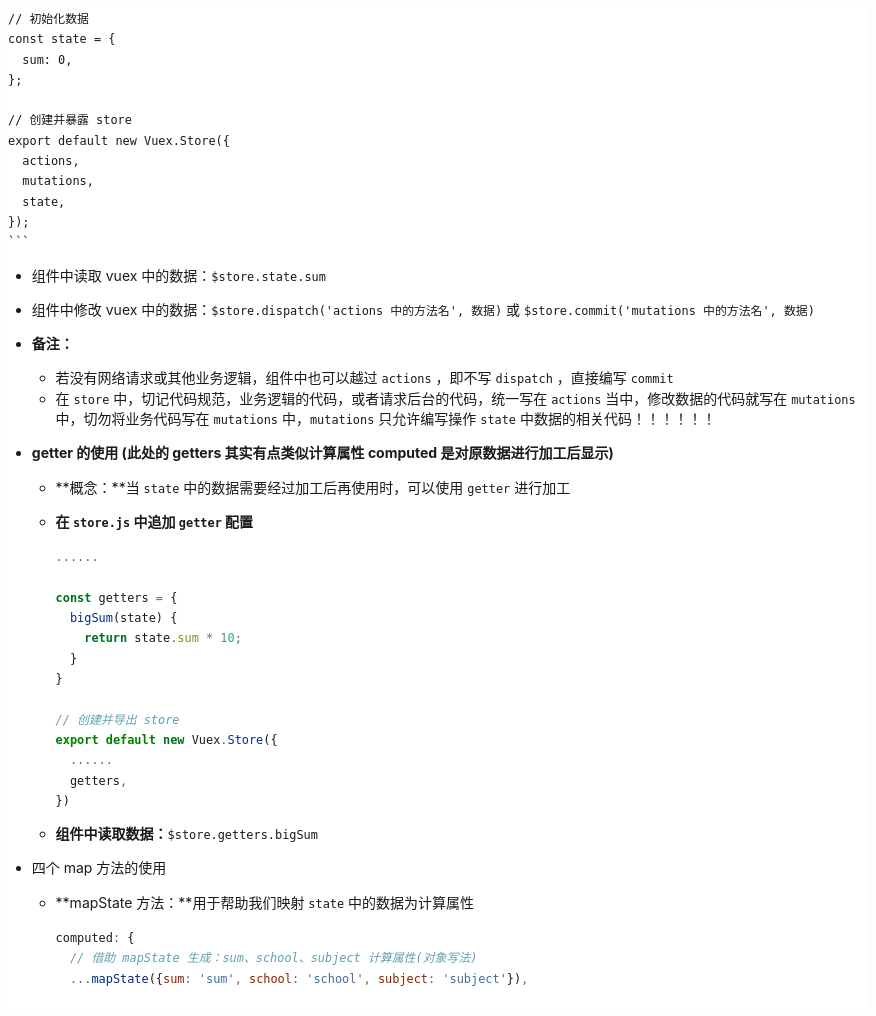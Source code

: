     // 初始化数据
    const state = {
      sum: 0,
    };
    
    // 创建并暴露 store
    export default new Vuex.Store({
      actions,
      mutations,
      state,
    });
    ```

  - 组件中读取 vuex 中的数据：`$store.state.sum`

  - 组件中修改 vuex 中的数据：`$store.dispatch('actions 中的方法名', 数据)` 或 `$store.commit('mutations 中的方法名', 数据)`

  - **备注：**

    - 若没有网络请求或其他业务逻辑，组件中也可以越过 `actions` ，即不写 `dispatch` ，直接编写 `commit`
    - 在 `store` 中，切记代码规范，业务逻辑的代码，或者请求后台的代码，统一写在 `actions` 当中，修改数据的代码就写在 `mutations` 中，切勿将业务代码写在 `mutations` 中，`mutations` 只允许编写操作 `state` 中数据的相关代码！！！！！！



- **getter 的使用 (此处的 getters 其实有点类似计算属性 computed 是对原数据进行加工后显示)**

  - **概念：**当 `state` 中的数据需要经过加工后再使用时，可以使用 `getter` 进行加工

  - **在 `store.js` 中追加 `getter` 配置**

    ```javascript
    ......
    
    const getters = {
      bigSum(state) {
        return state.sum * 10;
      }
    }
    
    // 创建并导出 store
    export default new Vuex.Store({
      ......
      getters,
    })
    ```

  - **组件中读取数据：**`$store.getters.bigSum`



- 四个 map 方法的使用

  - **mapState 方法：**用于帮助我们映射 `state` 中的数据为计算属性

    ```javascript
    computed: {
      // 借助 mapState 生成：sum、school、subject 计算属性(对象写法)
      ...mapState({sum: 'sum', school: 'school', subject: 'subject'}),
        
